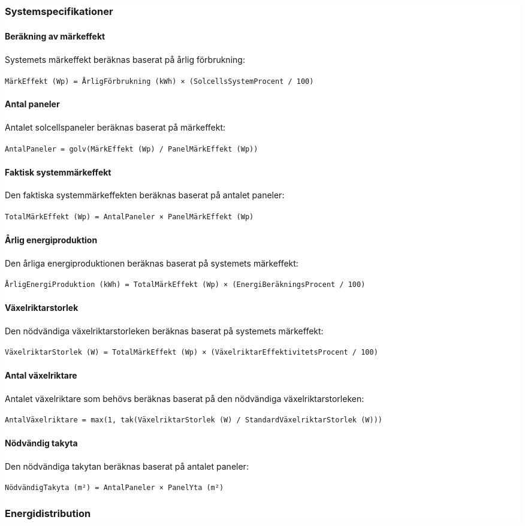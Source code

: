 ### Systemspecifikationer

#### Beräkning av märkeffekt

Systemets märkeffekt beräknas baserat på årlig förbrukning:

```
MärkEffekt (Wp) = ÅrligFörbrukning (kWh) × (SolcellsSystemProcent / 100)
```

#### Antal paneler

Antalet solcellspaneler beräknas baserat på märkeffekt:

```
AntalPaneler = golv(MärkEffekt (Wp) / PanelMärkEffekt (Wp))
```

#### Faktisk systemmärkeffekt

Den faktiska systemmärkeffekten beräknas baserat på antalet paneler:

```
TotalMärkEffekt (Wp) = AntalPaneler × PanelMärkEffekt (Wp)
```

#### Årlig energiproduktion

Den årliga energiproduktionen beräknas baserat på systemets märkeffekt:

```
ÅrligEnergiProduktion (kWh) = TotalMärkEffekt (Wp) × (EnergiBeräkningsProcent / 100)
```

#### Växelriktarstorlek

Den nödvändiga växelriktarstorleken beräknas baserat på systemets märkeffekt:

```
VäxelriktarStorlek (W) = TotalMärkEffekt (Wp) × (VäxelriktarEffektivitetsProcent / 100)
```

#### Antal växelriktare

Antalet växelriktare som behövs beräknas baserat på den nödvändiga växelriktarstorleken:

```
AntalVäxelriktare = max(1, tak(VäxelriktarStorlek (W) / StandardVäxelriktarStorlek (W)))
```

#### Nödvändig takyta

Den nödvändiga takytan beräknas baserat på antalet paneler:

```
NödvändigTakyta (m²) = AntalPaneler × PanelYta (m²)
```

### Energidistribution
